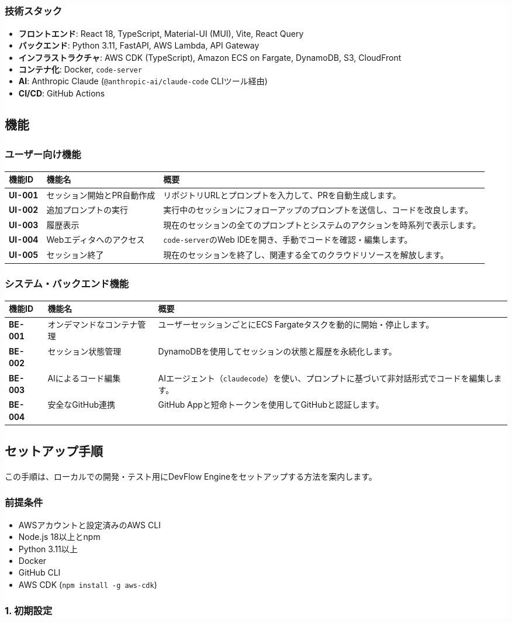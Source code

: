 ### 技術スタック

*   **フロントエンド**: React 18, TypeScript, Material-UI (MUI), Vite, React Query
*   **バックエンド**: Python 3.11, FastAPI, AWS Lambda, API Gateway
*   **インフラストラクチャ**: AWS CDK (TypeScript), Amazon ECS on Fargate, DynamoDB, S3, CloudFront
*   **コンテナ化**: Docker, `code-server`
*   **AI**: Anthropic Claude (`@anthropic-ai/claude-code` CLIツール経由)
*   **CI/CD**: GitHub Actions

## 機能

### ユーザー向け機能
| 機能ID | 機能名 | 概要 |
| :--- | :--- | :--- |
| **UI-001** | セッション開始とPR自動作成 | リポジトリURLとプロンプトを入力して、PRを自動生成します。 |
| **UI-002** | 追加プロンプトの実行 | 実行中のセッションにフォローアップのプロンプトを送信し、コードを改良します。 |
| **UI-003** | 履歴表示 | 現在のセッションの全てのプロンプトとシステムのアクションを時系列で表示します。 |
| **UI-004** | Webエディタへのアクセス | `code-server`のWeb IDEを開き、手動でコードを確認・編集します。 |
| **UI-005** | セッション終了 | 現在のセッションを終了し、関連する全てのクラウドリソースを解放します。 |

### システム・バックエンド機能
| 機能ID | 機能名 | 概要 |
| :--- | :--- | :--- |
| **BE-001** | オンデマンドなコンテナ管理 | ユーザーセッションごとにECS Fargateタスクを動的に開始・停止します。 |
| **BE-002** | セッション状態管理 | DynamoDBを使用してセッションの状態と履歴を永続化します。 |
| **BE-003** | AIによるコード編集 | AIエージェント（`claudecode`）を使い、プロンプトに基づいて非対話形式でコードを編集します。 |
| **BE-004** | 安全なGitHub連携 | GitHub Appと短命トークンを使用してGitHubと認証します。 |


## セットアップ手順

この手順は、ローカルでの開発・テスト用にDevFlow Engineをセットアップする方法を案内します。

### 前提条件

*   AWSアカウントと設定済みのAWS CLI
*   Node.js 18以上とnpm
*   Python 3.11以上
*   Docker
*   GitHub CLI
*   AWS CDK (`npm install -g aws-cdk`)

### 1. 初期設定
